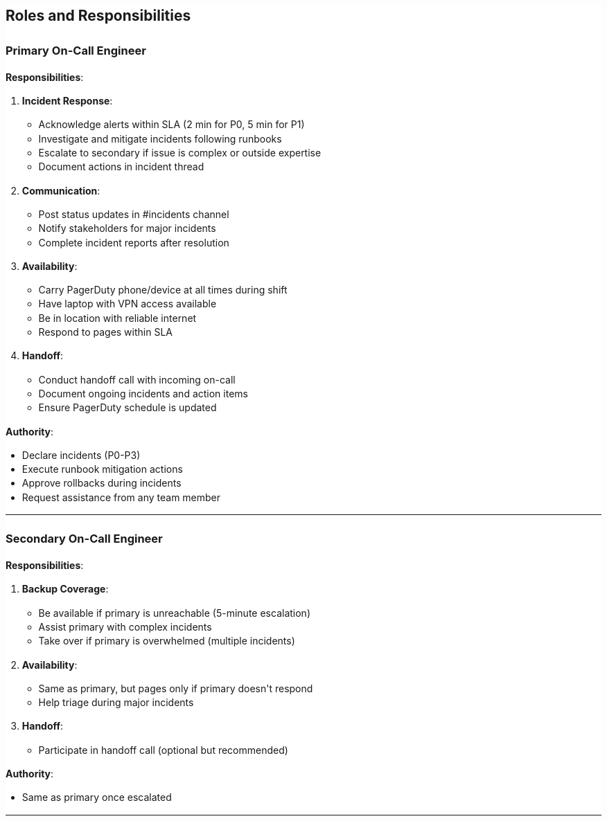 ## Roles and Responsibilities

### Primary On-Call Engineer

**Responsibilities**:

1. **Incident Response**:
   - Acknowledge alerts within SLA (2 min for P0, 5 min for P1)
   - Investigate and mitigate incidents following runbooks
   - Escalate to secondary if issue is complex or outside expertise
   - Document actions in incident thread

2. **Communication**:
   - Post status updates in #incidents channel
   - Notify stakeholders for major incidents
   - Complete incident reports after resolution

3. **Availability**:
   - Carry PagerDuty phone/device at all times during shift
   - Have laptop with VPN access available
   - Be in location with reliable internet
   - Respond to pages within SLA

4. **Handoff**:
   - Conduct handoff call with incoming on-call
   - Document ongoing incidents and action items
   - Ensure PagerDuty schedule is updated

**Authority**:
- Declare incidents (P0-P3)
- Execute runbook mitigation actions
- Approve rollbacks during incidents
- Request assistance from any team member

---

### Secondary On-Call Engineer

**Responsibilities**:

1. **Backup Coverage**:
   - Be available if primary is unreachable (5-minute escalation)
   - Assist primary with complex incidents
   - Take over if primary is overwhelmed (multiple incidents)

2. **Availability**:
   - Same as primary, but pages only if primary doesn't respond
   - Help triage during major incidents

3. **Handoff**:
   - Participate in handoff call (optional but recommended)

**Authority**:
- Same as primary once escalated

---